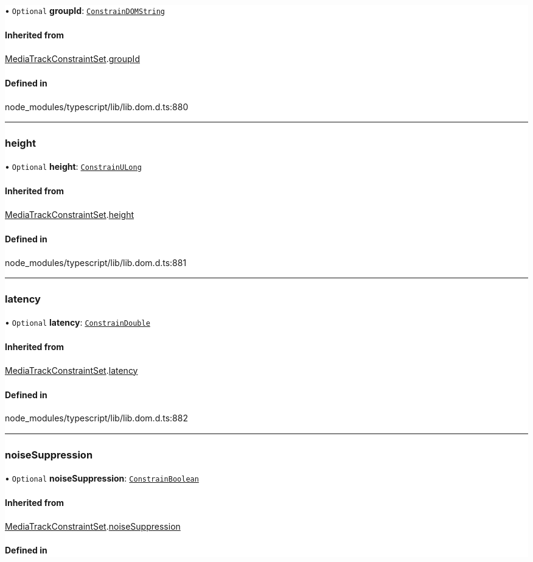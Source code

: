 • `Optional` **groupId**: [`ConstrainDOMString`](../modules/axes_lines._internal_.md#constraindomstring)

#### Inherited from

[MediaTrackConstraintSet](axes_lines._internal_.MediaTrackConstraintSet.md).[groupId](axes_lines._internal_.MediaTrackConstraintSet.md#groupid)

#### Defined in

node_modules/typescript/lib/lib.dom.d.ts:880

___

### height

• `Optional` **height**: [`ConstrainULong`](../modules/axes_lines._internal_.md#constrainulong)

#### Inherited from

[MediaTrackConstraintSet](axes_lines._internal_.MediaTrackConstraintSet.md).[height](axes_lines._internal_.MediaTrackConstraintSet.md#height)

#### Defined in

node_modules/typescript/lib/lib.dom.d.ts:881

___

### latency

• `Optional` **latency**: [`ConstrainDouble`](../modules/axes_lines._internal_.md#constraindouble)

#### Inherited from

[MediaTrackConstraintSet](axes_lines._internal_.MediaTrackConstraintSet.md).[latency](axes_lines._internal_.MediaTrackConstraintSet.md#latency)

#### Defined in

node_modules/typescript/lib/lib.dom.d.ts:882

___

### noiseSuppression

• `Optional` **noiseSuppression**: [`ConstrainBoolean`](../modules/axes_lines._internal_.md#constrainboolean)

#### Inherited from

[MediaTrackConstraintSet](axes_lines._internal_.MediaTrackConstraintSet.md).[noiseSuppression](axes_lines._internal_.MediaTrackConstraintSet.md#noisesuppression)

#### Defined in
